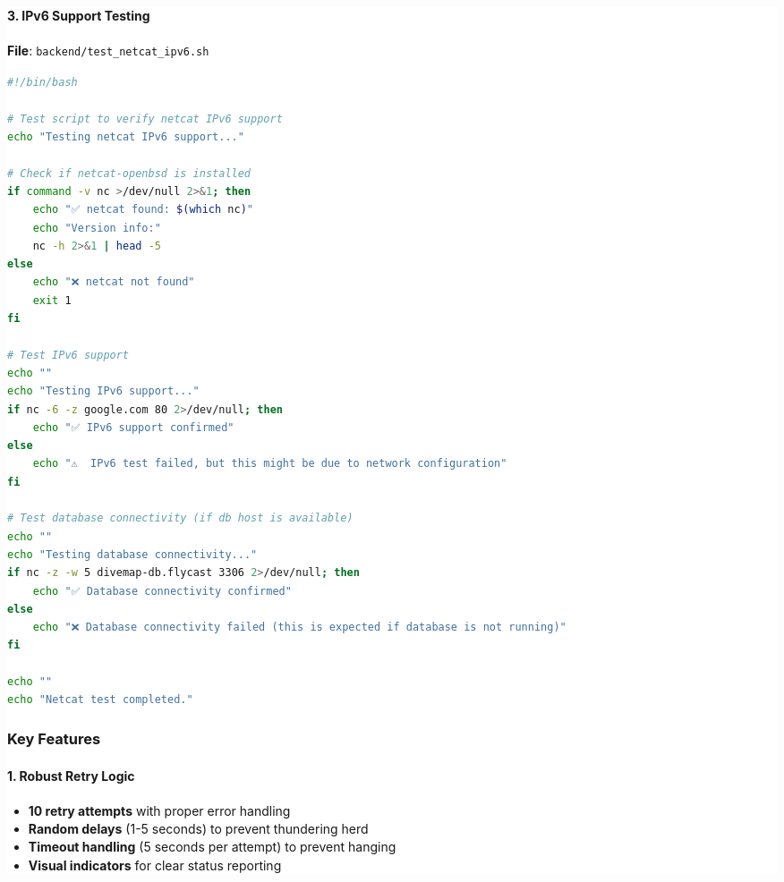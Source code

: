 ```dockerfile
```

#### 3. IPv6 Support Testing

**File**: `backend/test_netcat_ipv6.sh`

```bash
#!/bin/bash

# Test script to verify netcat IPv6 support
echo "Testing netcat IPv6 support..."

# Check if netcat-openbsd is installed
if command -v nc >/dev/null 2>&1; then
    echo "✅ netcat found: $(which nc)"
    echo "Version info:"
    nc -h 2>&1 | head -5
else
    echo "❌ netcat not found"
    exit 1
fi

# Test IPv6 support
echo ""
echo "Testing IPv6 support..."
if nc -6 -z google.com 80 2>/dev/null; then
    echo "✅ IPv6 support confirmed"
else
    echo "⚠️  IPv6 test failed, but this might be due to network configuration"
fi

# Test database connectivity (if db host is available)
echo ""
echo "Testing database connectivity..."
if nc -z -w 5 divemap-db.flycast 3306 2>/dev/null; then
    echo "✅ Database connectivity confirmed"
else
    echo "❌ Database connectivity failed (this is expected if database is not running)"
fi

echo ""
echo "Netcat test completed."
```

### Key Features

#### 1. Robust Retry Logic
- **10 retry attempts** with proper error handling
- **Random delays** (1-5 seconds) to prevent thundering herd
- **Timeout handling** (5 seconds per attempt) to prevent hanging
- **Visual indicators** for clear status reporting
